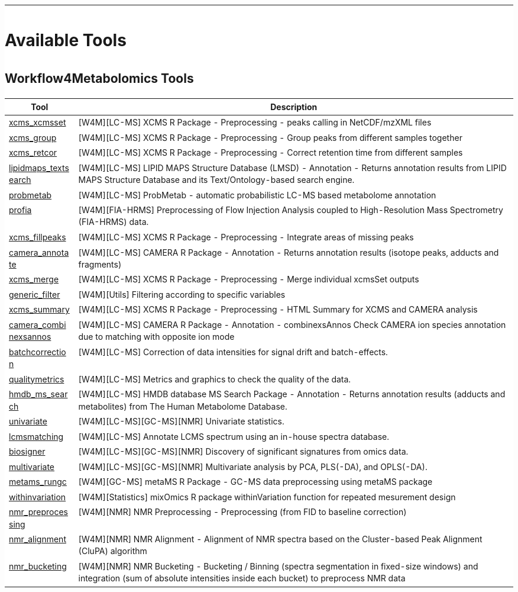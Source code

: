 --------------------------------------------------------------------

# Available Tools

## Workflow4Metabolomics Tools

| Tool | Description |
| --- | --- |
[xcms_xcmsset](https://github.com/workflow4metabolomics/xcms) | [W4M][LC-MS] XCMS R Package - Preprocessing - peaks calling in NetCDF/mzXML files
[xcms_group](https://github.com/workflow4metabolomics/xcms) | [W4M][LC-MS] XCMS R Package - Preprocessing - Group peaks from different samples together
[xcms_retcor](https://github.com/workflow4metabolomics/xcms) | [W4M][LC-MS] XCMS R Package - Preprocessing - Correct retention time from different samples
[lipidmaps_textsearch](https://github.com/workflow4metabolomics/tool-bank-lipidmaps.git) | [W4M][LC-MS] LIPID MAPS Structure Database (LMSD) - Annotation - Returns annotation results from LIPID MAPS Structure Database and its Text/Ontology-based search engine.
[probmetab](https://toolshed.g2.bx.psu.edu/view/mmonsoor/probmetab) | [W4M][LC-MS] ProbMetab - automatic probabilistic LC-MS based metabolome annotation
[profia](https://github.com/workflow4metabolomics/profia.git) | [W4M][FIA-HRMS] Preprocessing of Flow Injection Analysis coupled to High-Resolution Mass Spectrometry (FIA-HRMS) data.
[xcms_fillpeaks](https://github.com/workflow4metabolomics/xcms) | [W4M][LC-MS] XCMS R Package - Preprocessing - Integrate areas of missing peaks
[camera_annotate](https://toolshed.g2.bx.psu.edu/view/lecorguille/camera_annotate) | [W4M][LC-MS] CAMERA R Package - Annotation - Returns annotation results (isotope peaks, adducts and fragments)
[xcms_merge](https://github.com/workflow4metabolomics/xcms) | [W4M][LC-MS] XCMS R Package - Preprocessing - Merge individual xcmsSet outputs
[generic_filter](https://toolshed.g2.bx.psu.edu/view/melpetera/generic_filter) | [W4M][Utils] Filtering according to specific variables
[xcms_summary](https://github.com/workflow4metabolomics/xcms) | [W4M][LC-MS] XCMS R Package - Preprocessing - HTML Summary for XCMS and CAMERA analysis
[camera_combinexsannos](https://toolshed.g2.bx.psu.edu/view/mmonsoor/camera_combinexsannos) | [W4M][LC-MS] CAMERA R Package - Annotation - combinexsAnnos Check CAMERA ion species annotation due to matching with opposite ion mode
[batchcorrection](https://github.com/workflow4metabolomics/batchcorrection.git) | [W4M][LC-MS] Correction of data intensities for signal drift and batch-effects.
[qualitymetrics](https://github.com/workflow4metabolomics/qualitymetrics.git) | [W4M][LC-MS] Metrics and graphics to check the quality of the data.
[hmdb_ms_search](https://toolshed.g2.bx.psu.edu/view/fgiacomoni/hmdb_ms_search) | [W4M][LC-MS] HMDB database MS Search Package - Annotation - Returns annotation results (adducts and metabolites) from The Human Metabolome Database.
[univariate](https://github.com/workflow4metabolomics/univariate.git) | [W4M][LC-MS][GC-MS][NMR] Univariate statistics.
[lcmsmatching](https://github.com/workflow4metabolomics/lcmsmatching.git) | [W4M][LC-MS] Annotate LCMS spectrum using an in-house spectra database.
[biosigner](https://github.com/workflow4metabolomics/biosigner.git) | [W4M][LC-MS][GC-MS][NMR] Discovery of significant signatures from omics data.
[multivariate](https://github.com/workflow4metabolomics/multivariate.git) | [W4M][LC-MS][GC-MS][NMR] Multivariate analysis by PCA, PLS(-DA), and OPLS(-DA).
[metams_rungc](https://github.com/workflow4metabolomics/metaMS) | [W4M][GC-MS] metaMS R Package - GC-MS data preprocessing using metaMS package
[withinvariation](https://github.com/workflow4metabolomics) | [W4M][Statistics] mixOmics R package withinVariation function for repeated mesurement design
[nmr_preprocessing](https://toolshed.g2.bx.psu.edu/view/marie-tremblay-metatoul/nmr_preprocessing) | [W4M][NMR] NMR Preprocessing - Preprocessing (from FID to baseline correction)
[nmr_alignment](https://github.com/workflow4metabolomics/nmr_alignment) | [W4M][NMR] NMR Alignment - Alignment of NMR spectra based on the Cluster-based Peak Alignment (CluPA) algorithm
[nmr_bucketing](https://github.com/workflow4metabolomics/nmr_bucketing) | [W4M][NMR] NMR Bucketing - Bucketing / Binning (spectra segmentation in fixed-size windows) and integration (sum of absolute intensities inside each bucket) to preprocess NMR data
